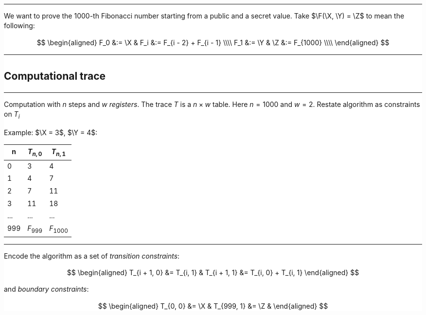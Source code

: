 ----

We want to prove the 1000-th Fibonacci number starting from a public and a secret value. Take $\F(\X, \Y) = \Z$ to mean the following:

$$
\begin{aligned}
F_0 &:= \X &
F_i &:= F_{i - 2} + F_{i - 1} \\\\
F_1 &:= \Y &
\Z  &:= F_{1000} \\\\
\end{aligned}
$$

---

## Computational trace

----

Computation with $n$ steps and $w$ *registers*. The trace $T$ is a $n × w$ table.
Here $n = 1000$ and $w = 2$. Restate algorithm as constraints on $T_{i}$

Example: $\X = 3$, $\Y = 4$:

| n | $T_{n, 0}$ | $T_{n, 1}$ |
|---|----|----|
| 0 |  3 |  4 |
| 1 |  4 |  7 |
| 2 |  7 | 11 |
| 3 | 11 | 18 |
|... | ... | ... |
| 999 | $F_{999}$ | $F_{1000}$ |

----

Encode the algorithm as a set of *transition constraints*:

$$
\begin{aligned}
T_{i + 1, 0} &= T_{i, 1} &
T_{i + 1, 1} &= T_{i, 0} + T_{i, 1}
\end{aligned}
$$

and *boundary constraints*:

$$
\begin{aligned}
T_{0, 0} &= \X &
T_{999, 1} &= \Z &
\end{aligned}
$$
